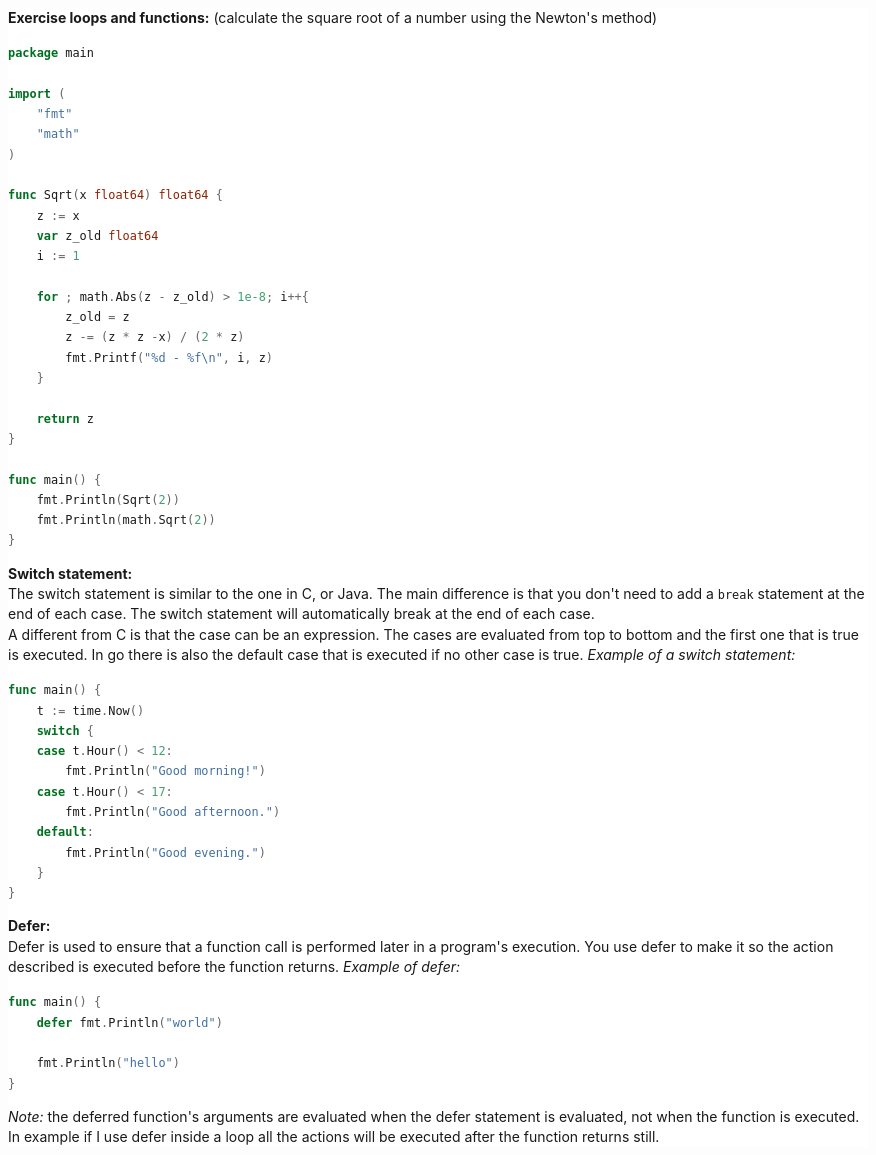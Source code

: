 **Exercise loops and functions:** (calculate the square root of a number using the Newton's method)
```go
package main

import (
	"fmt"
	"math"
)

func Sqrt(x float64) float64 {
	z := x
	var z_old float64
	i := 1
	
	for ; math.Abs(z - z_old) > 1e-8; i++{
		z_old = z
		z -= (z * z -x) / (2 * z)
		fmt.Printf("%d - %f\n", i, z)
	}
	
	return z
}

func main() {
	fmt.Println(Sqrt(2))
	fmt.Println(math.Sqrt(2))
}
```

**Switch statement:**  
The switch statement is similar to the one in C, or Java. The main difference is that you don't need to add a `break` statement at the end of each case. The switch statement will automatically break at the end of each case.  
A different from C is that the case can be an expression. The cases are evaluated from top to bottom and the first one that is true is executed.
In go there is also the default case that is executed if no other case is true.
*Example of a switch statement:*
```go
func main() {
	t := time.Now()
	switch {
	case t.Hour() < 12:
		fmt.Println("Good morning!")
	case t.Hour() < 17:
		fmt.Println("Good afternoon.")
	default:
		fmt.Println("Good evening.")
	}
}
```
**Defer:**  
Defer is used to ensure that a function call is performed later in a program's execution. You use defer to make it so the action described is executed before the function returns.
*Example of defer:*
```go
func main() {
	defer fmt.Println("world")

	fmt.Println("hello")
}
```
*Note:* the deferred function's arguments are evaluated when the defer statement is evaluated, not when the function is executed. In example if I use defer inside a loop all the actions will be executed after the function returns still.
